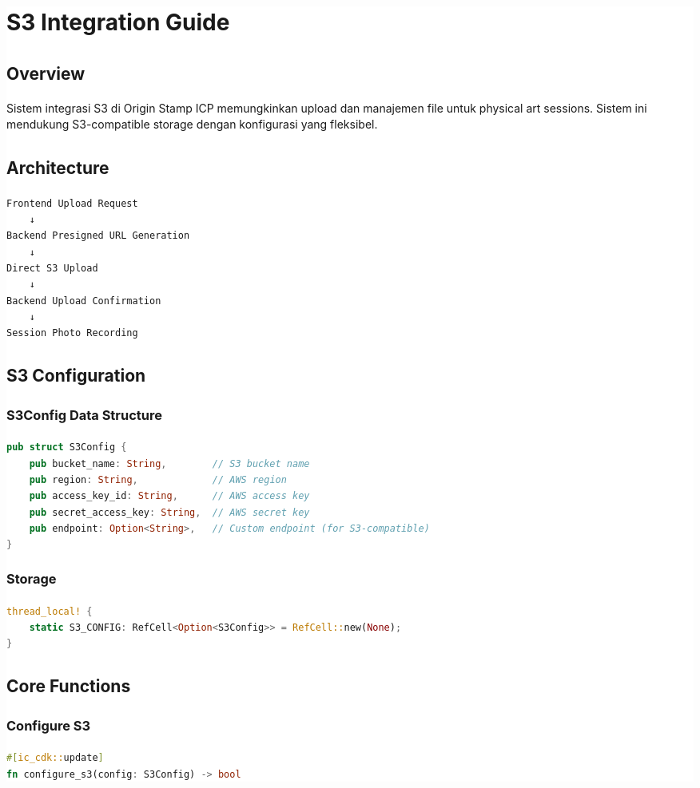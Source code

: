 # S3 Integration Guide

## Overview

Sistem integrasi S3 di Origin Stamp ICP memungkinkan upload dan manajemen file untuk physical art sessions. Sistem ini mendukung S3-compatible storage dengan konfigurasi yang fleksibel.

## Architecture

```
Frontend Upload Request
    ↓
Backend Presigned URL Generation
    ↓
Direct S3 Upload
    ↓
Backend Upload Confirmation
    ↓
Session Photo Recording
```

## S3 Configuration

### S3Config Data Structure

```rust
pub struct S3Config {
    pub bucket_name: String,        // S3 bucket name
    pub region: String,             // AWS region
    pub access_key_id: String,      // AWS access key
    pub secret_access_key: String,  // AWS secret key
    pub endpoint: Option<String>,   // Custom endpoint (for S3-compatible)
}
```

### Storage

```rust
thread_local! {
    static S3_CONFIG: RefCell<Option<S3Config>> = RefCell::new(None);
}
```

## Core Functions

### Configure S3

```rust
#[ic_cdk::update]
fn configure_s3(config: S3Config) -> bool
```
